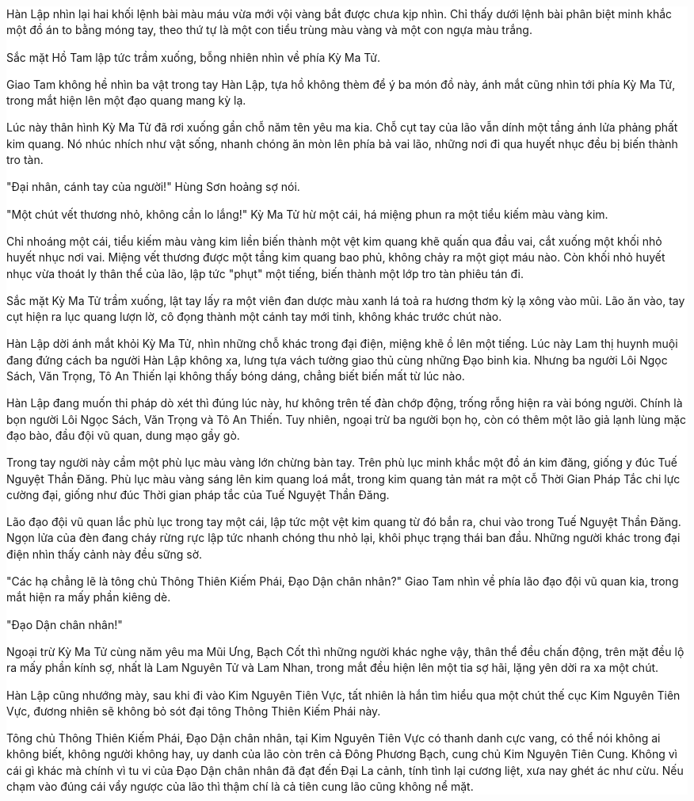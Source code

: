 Hàn Lập nhìn lại hai khối lệnh bài màu máu vừa mới vội vàng bắt được chưa kịp nhìn. Chỉ thấy dưới lệnh bài phân biệt minh khắc một đồ án to bằng móng tay, theo thứ tự là một con tiểu trùng màu vàng và một con ngựa màu trắng.

Sắc mặt Hồ Tam lập tức trầm xuống, bỗng nhiên nhìn về phía Kỳ Ma Tử.

Giao Tam không hề nhìn ba vật trong tay Hàn Lập, tựa hồ không thèm để ý ba món đồ này, ánh mắt cũng nhìn tới phía Kỳ Ma Tử, trong mắt hiện lên một đạo quang mang kỳ lạ.

Lúc này thân hình Kỳ Ma Tử đã rơi xuống gần chỗ năm tên yêu ma kia. Chỗ cụt tay của lão vẫn dính một tầng ánh lửa phảng phất kim quang. Nó nhúc nhích như vật sống, nhanh chóng ăn mòn lên phía bả vai lão, những nơi đi qua huyết nhục đều bị biến thành tro tàn.

"Đại nhân, cánh tay của người!" Hùng Sơn hoảng sợ nói.

"Một chút vết thương nhỏ, không cần lo lắng!" Kỳ Ma Tử hừ một cái, há miệng phun ra một tiểu kiếm màu vàng kim.

Chỉ nhoáng một cái, tiểu kiếm màu vàng kim liền biến thành một vệt kim quang khẽ quấn qua đầu vai, cắt xuống một khối nhỏ huyết nhục nơi vai. Miệng vết thương được một tầng kim quang bao phủ, không chảy ra một giọt máu nào. Còn khối nhỏ huyết nhục vừa thoát ly thân thể của lão, lập tức "phụt" một tiếng, biến thành một lớp tro tàn phiêu tán đi.

Sắc mặt Kỳ Ma Tử trầm xuống, lật tay lấy ra một viên đan dược màu xanh lá toả ra hương thơm kỳ lạ xông vào mũi. Lão ăn vào, tay cụt hiện ra lục quang lượn lờ, cô đọng thành một cánh tay mới tinh, không khác trước chút nào.

Hàn Lập dời ánh mắt khỏi Kỳ Ma Tử, nhìn những chỗ khác trong đại điện, miệng khẽ ồ lên một tiếng. Lúc này Lam thị huynh muội đang đứng cách ba người Hàn Lập không xa, lưng tựa vách tường giao thủ cùng những Đạo binh kia. Nhưng ba người Lôi Ngọc Sách, Văn Trọng, Tô An Thiến lại không thấy bóng dáng, chẳng biết biến mất từ lúc nào.

Hàn Lập đang muốn thi pháp dò xét thì đúng lúc này, hư không trên tế đàn chớp động, trống rỗng hiện ra vài bóng người. Chính là bọn người Lôi Ngọc Sách, Văn Trọng và Tô An Thiến. Tuy nhiên, ngoại trừ ba người bọn họ, còn có thêm một lão giả lạnh lùng mặc đạo bào, đầu đội vũ quan, dung mạo gầy gò.

Trong tay người này cầm một phù lục màu vàng lớn chừng bàn tay. Trên phù lục minh khắc một đồ án kim đăng, giống y đúc Tuế Nguyệt Thần Đăng. Phù lục màu vàng sáng lên kim quang loá mắt, trong kim quang tản mát ra một cỗ Thời Gian Pháp Tắc chi lực cường đại, giống như đúc Thời gian pháp tắc của Tuế Nguyệt Thần Đăng.

Lão đạo đội vũ quan lắc phù lục trong tay một cái, lập tức một vệt kim quang từ đó bắn ra, chui vào trong Tuế Nguyệt Thần Đăng. Ngọn lửa của đèn đang cháy rừng rực lập tức nhanh chóng thu nhỏ lại, khôi phục trạng thái ban đầu. Những người khác trong đại điện nhìn thấy cảnh này đều sững sờ.

"Các hạ chẳng lẽ là tông chủ Thông Thiên Kiếm Phái, Đạo Dận chân nhân?" Giao Tam nhìn về phía lão đạo đội vũ quan kia, trong mắt hiện ra mấy phần kiêng dè.

"Đạo Dận chân nhân!"

Ngoại trừ Kỳ Ma Tử cùng năm yêu ma Mũi Ưng, Bạch Cốt thì những người khác nghe vậy, thân thể đều chấn động, trên mặt đều lộ ra mấy phần kính sợ, nhất là Lam Nguyên Tử và Lam Nhan, trong mắt đều hiện lên một tia sợ hãi, lặng yên dời ra xa một chút.

Hàn Lập cũng nhướng mày, sau khi đi vào Kim Nguyên Tiên Vực, tất nhiên là hắn tìm hiểu qua một chút thế cục Kim Nguyên Tiên Vực, đương nhiên sẽ không bỏ sót đại tông Thông Thiên Kiếm Phái này.

Tông chủ Thông Thiên Kiếm Phái, Đạo Dận chân nhân, tại Kim Nguyên Tiên Vực có thanh danh cực vang, có thể nói không ai không biết, không người không hay, uy danh của lão còn trên cả Đông Phương Bạch, cung chủ Kim Nguyên Tiên Cung. Không vì cái gì khác mà chính vì tu vi của Đạo Dận chân nhân đã đạt đến Đại La cảnh, tính tình lại cương liệt, xưa nay ghét ác như cừu. Nếu chạm vào đúng cái vẩy ngược của lão thì thậm chí là cả tiên cung lão cũng không nể mặt.
